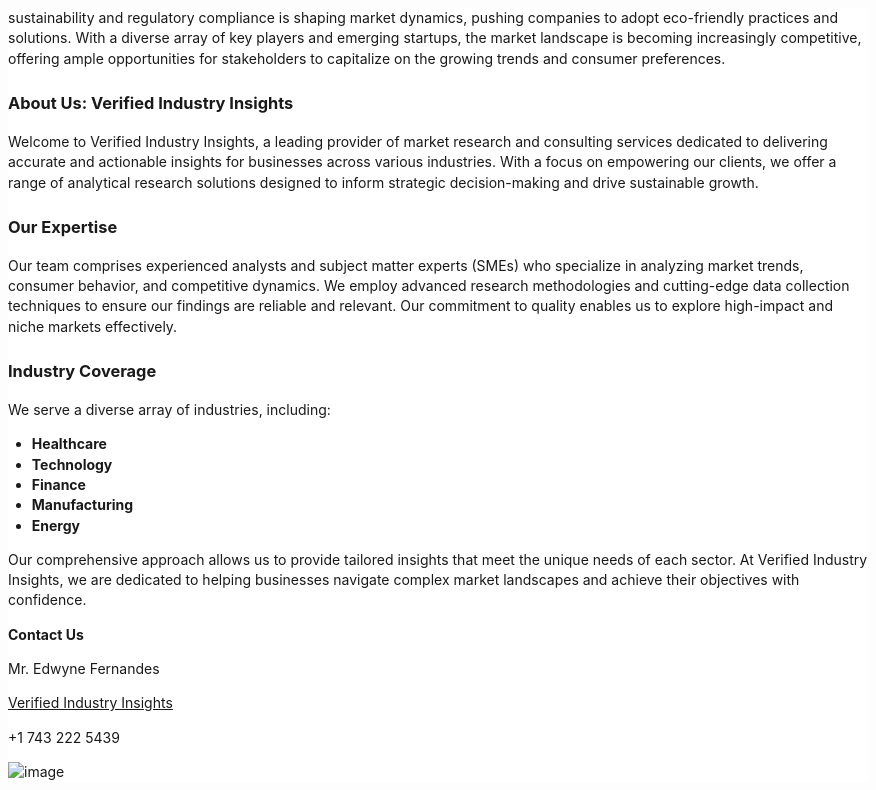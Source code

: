 sustainability and regulatory compliance is shaping market dynamics, pushing companies to adopt eco-friendly practices and solutions. With a diverse array of key players and emerging startups, the market landscape is becoming increasingly competitive, offering ample opportunities for stakeholders to capitalize on the growing trends and consumer preferences.</p><h3>About Us: Verified Industry Insights</h3><p>Welcome to Verified Industry Insights, a leading provider of market research and consulting services dedicated to delivering accurate and actionable insights for businesses across various industries. With a focus on empowering our clients, we offer a range of analytical research solutions designed to inform strategic decision-making and drive sustainable growth.</p><h3>Our Expertise</h3><p>Our team comprises experienced analysts and subject matter experts (SMEs) who specialize in analyzing market trends, consumer behavior, and competitive dynamics. We employ advanced research methodologies and cutting-edge data collection techniques to ensure our findings are reliable and relevant. Our commitment to quality enables us to explore high-impact and niche markets effectively.</p><h3>Industry Coverage</h3><p>We serve a diverse array of industries, including:</p><ul><li><strong>Healthcare</strong></li><li><strong>Technology</strong></li><li><strong>Finance</strong></li><li><strong>Manufacturing</strong></li><li><strong>Energy</strong></li></ul><p>Our comprehensive approach allows us to provide tailored insights that meet the unique needs of each sector. At Verified Industry Insights, we are dedicated to helping businesses navigate complex market landscapes and achieve their objectives with confidence.</p><p><strong>Contact Us</strong></p><p>Mr. Edwyne Fernandes</p><p><a href="https://www.verifiedindustryinsights.com/">Verified Industry Insights</a></p><p>+1 743 222 5439</p>
![image](https://github.com/user-attachments/assets/9a47c20d-e98a-448b-a127-f8fbf56e5b8e)
